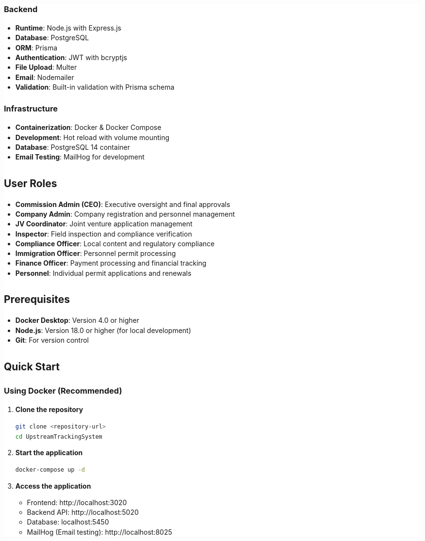 ### Backend
- **Runtime**: Node.js with Express.js
- **Database**: PostgreSQL
- **ORM**: Prisma
- **Authentication**: JWT with bcryptjs
- **File Upload**: Multer
- **Email**: Nodemailer
- **Validation**: Built-in validation with Prisma schema

### Infrastructure
- **Containerization**: Docker & Docker Compose
- **Development**: Hot reload with volume mounting
- **Database**: PostgreSQL 14 container
- **Email Testing**: MailHog for development

## User Roles

- **Commission Admin (CEO)**: Executive oversight and final approvals
- **Company Admin**: Company registration and personnel management
- **JV Coordinator**: Joint venture application management
- **Inspector**: Field inspection and compliance verification
- **Compliance Officer**: Local content and regulatory compliance
- **Immigration Officer**: Personnel permit processing
- **Finance Officer**: Payment processing and financial tracking
- **Personnel**: Individual permit applications and renewals

## Prerequisites

- **Docker Desktop**: Version 4.0 or higher
- **Node.js**: Version 18.0 or higher (for local development)
- **Git**: For version control

## Quick Start

### Using Docker (Recommended)

1. **Clone the repository**
   ```bash
   git clone <repository-url>
   cd UpstreamTrackingSystem
   ```

2. **Start the application**
   ```bash
   docker-compose up -d
   ```

3. **Access the application**
   - Frontend: http://localhost:3020
   - Backend API: http://localhost:5020
   - Database: localhost:5450
   - MailHog (Email testing): http://localhost:8025
